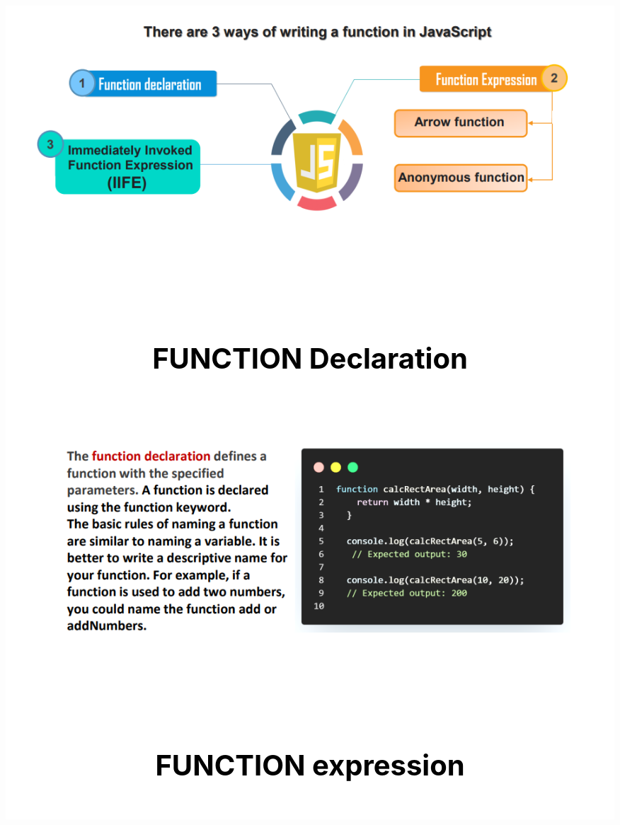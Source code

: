 <img style="width: 91%; margin-left: 5%;" src="image copy 26.png">
<br><br><br>
<h1 style="text-align: center; color: black; border-radius: 20px; font-size: 40px; background-color: white;">FUNCTION Declaration</h1>
<br>
<img style="width: 91%; margin-left: 5%;" src="image copy 27.png">
<br><br><br>
<h1 style="text-align: center; color: black; border-radius: 20px; font-size: 40px; background-color: white;">FUNCTION expression</h1>
<br>